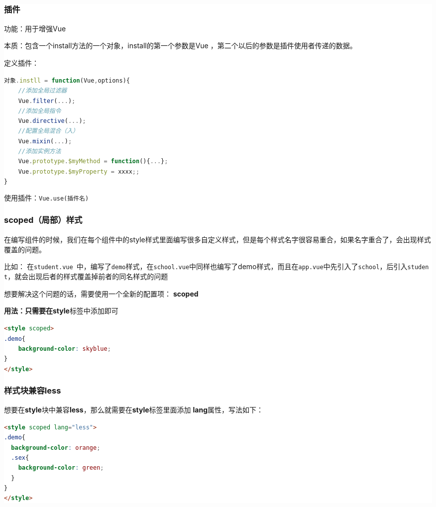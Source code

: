 ### 插件

功能：用于增强Vue

本质：包含一个install方法的一个对象，install的第一个参数是Vue ，第二个以后的参数是插件使用者传递的数据。

定义插件：

```javascript
对象.instll = function(Vue,options){
    //添加全局过滤器
    Vue.filter(...);
    //添加全局指令
	Vue.directive(...);
    //配置全局混合（入）
    Vue.mixin(...);
    //添加实例方法
	Vue.prototype.$myMethod = function(){...};
    Vue.prototype.$myProperty = xxxx;;
}
```

使用插件：`Vue.use(插件名)`

### scoped（局部）样式

在编写组件的时候，我们在每个组件中的style样式里面编写很多自定义样式，但是每个样式名字很容易重合，如果名字重合了，会出现样式覆盖的问题。

比如： 在`student.vue `中，编写了`demo`样式，在`school.vue`中同样也编写了demo样式，而且在`app.vue`中先引入了`school`，后引入`student`，就会出现后者的样式覆盖掉前者的同名样式的问题

想要解决这个问题的话，需要使用一个全新的配置项： **scoped** 

**用法：**只需要在**style**标签中添加即可

```html
<style scoped>
.demo{
    background-color: skyblue;
}
</style>
```

### 样式块兼容less

想要在**style**块中兼容**less**，那么就需要在**style**标签里面添加 **lang**属性，写法如下：

```html
<style scoped lang="less">
.demo{
  background-color: orange;
  .sex{
    background-color: green;
  }
}
</style>
```
